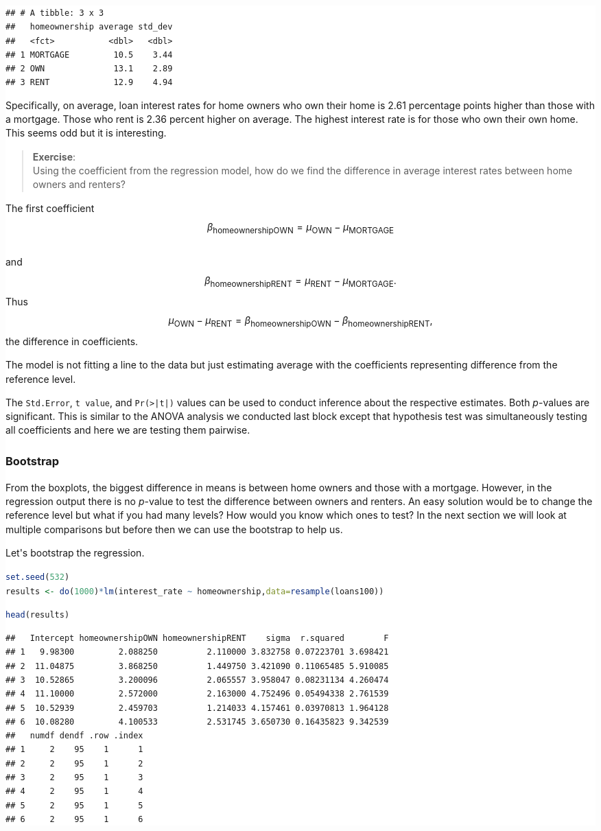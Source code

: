 ```
## # A tibble: 3 x 3
##   homeownership average std_dev
##   <fct>           <dbl>   <dbl>
## 1 MORTGAGE         10.5    3.44
## 2 OWN              13.1    2.89
## 3 RENT             12.9    4.94
```


Specifically, on average, loan interest rates for home owners who own their home is 2.61 percentage points higher than those with a mortgage. Those who rent is 2.36 percent higher on average. The highest interest rate is for those who own their own home. This seems odd but it is interesting.

>**Exercise**:  
Using the coefficient from the regression model, how do we find the difference in average interest rates between home owners and renters?  

The first coefficient 
$$\beta_\text{homeownershipOWN} = \mu_\text{OWN} - \mu_\text{MORTGAGE}$$  
and $$\beta_\text{homeownershipRENT} = \mu_\text{RENT} - \mu_\text{MORTGAGE}.$$ 
Thus $$\mu_\text{OWN} -\mu_\text{RENT} = \beta_\text{homeownershipOWN} - \beta_\text{homeownershipRENT},$$ the difference in coefficients.

The model is not fitting a line to the data but just estimating average with the coefficients representing difference from the reference level.

The `Std.Error`, `t value`, and `Pr(>|t|)` values can be used to conduct inference about the respective estimates. Both $p$-values are significant. This is similar to the ANOVA analysis we conducted last block except that hypothesis test was simultaneously testing all coefficients and here we are testing them pairwise. 

### Bootstrap

From the boxplots, the biggest difference in means is between home owners and those with a mortgage. However, in the regression output there is no $p$-value to test the difference between owners and renters. An easy solution would be to change the reference level but what if you had many levels? How would you know which ones to test? In the next section we will look at multiple comparisons but before then we can use the bootstrap to help us.

Let's bootstrap the regression.


```r
set.seed(532)
results <- do(1000)*lm(interest_rate ~ homeownership,data=resample(loans100))
```


```r
head(results)
```

```
##   Intercept homeownershipOWN homeownershipRENT    sigma  r.squared        F
## 1   9.98300         2.088250          2.110000 3.832758 0.07223701 3.698421
## 2  11.04875         3.868250          1.449750 3.421090 0.11065485 5.910085
## 3  10.52865         3.200096          2.065557 3.958047 0.08231134 4.260474
## 4  11.10000         2.572000          2.163000 4.752496 0.05494338 2.761539
## 5  10.52939         2.459703          1.214033 4.157461 0.03970813 1.964128
## 6  10.08280         4.100533          2.531745 3.650730 0.16435823 9.342539
##   numdf dendf .row .index
## 1     2    95    1      1
## 2     2    95    1      2
## 3     2    95    1      3
## 4     2    95    1      4
## 5     2    95    1      5
## 6     2    95    1      6
```

